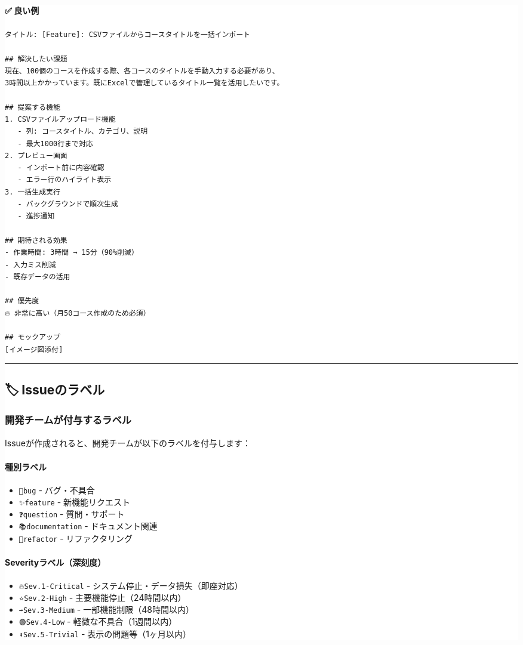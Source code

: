 #### ✅ 良い例

```
タイトル: [Feature]: CSVファイルからコースタイトルを一括インポート

## 解決したい課題
現在、100個のコースを作成する際、各コースのタイトルを手動入力する必要があり、
3時間以上かかっています。既にExcelで管理しているタイトル一覧を活用したいです。

## 提案する機能
1. CSVファイルアップロード機能
   - 列: コースタイトル、カテゴリ、説明
   - 最大1000行まで対応
2. プレビュー画面
   - インポート前に内容確認
   - エラー行のハイライト表示
3. 一括生成実行
   - バックグラウンドで順次生成
   - 進捗通知

## 期待される効果
- 作業時間: 3時間 → 15分（90%削減）
- 入力ミス削減
- 既存データの活用

## 優先度
🔥 非常に高い（月50コース作成のため必須）

## モックアップ
[イメージ図添付]
```

---

## 🏷️ Issueのラベル

### 開発チームが付与するラベル

Issueが作成されると、開発チームが以下のラベルを付与します：

#### 種別ラベル
- `🐛bug` - バグ・不具合
- `✨feature` - 新機能リクエスト
- `❓question` - 質問・サポート
- `📚documentation` - ドキュメント関連
- `🔧refactor` - リファクタリング

#### Severityラベル（深刻度）
- `🔥Sev.1-Critical` - システム停止・データ損失（即座対応）
- `⭐Sev.2-High` - 主要機能停止（24時間以内）
- `➡️Sev.3-Medium` - 一部機能制限（48時間以内）
- `🟢Sev.4-Low` - 軽微な不具合（1週間以内）
- `⬇️Sev.5-Trivial` - 表示の問題等（1ヶ月以内）
